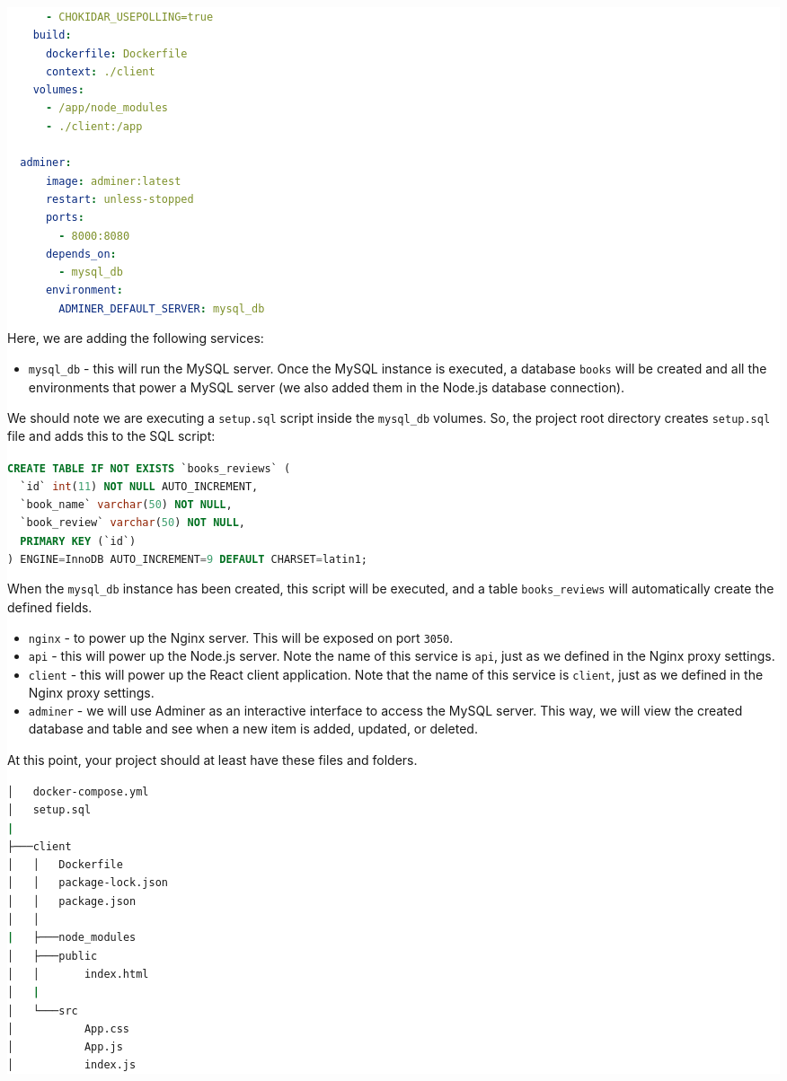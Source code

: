 ```yml
      - CHOKIDAR_USEPOLLING=true
    build:
      dockerfile: Dockerfile
      context: ./client
    volumes:
      - /app/node_modules
      - ./client:/app

  adminer:
      image: adminer:latest
      restart: unless-stopped
      ports:
        - 8000:8080
      depends_on:
        - mysql_db
      environment:
        ADMINER_DEFAULT_SERVER: mysql_db
```

Here, we are adding the following services:

- `mysql_db` - this will run the MySQL server. Once the MySQL instance is executed, a database `books` will be created and all the environments that power a MySQL server (we also added them in the Node.js database connection).

We should note we are executing a `setup.sql` script inside the `mysql_db` volumes. So, the project root directory creates `setup.sql` file and adds this to the SQL script:

```sql
CREATE TABLE IF NOT EXISTS `books_reviews` (
  `id` int(11) NOT NULL AUTO_INCREMENT,
  `book_name` varchar(50) NOT NULL,
  `book_review` varchar(50) NOT NULL,
  PRIMARY KEY (`id`)
) ENGINE=InnoDB AUTO_INCREMENT=9 DEFAULT CHARSET=latin1;
```

When the `mysql_db` instance has been created, this script will be executed, and a table `books_reviews` will automatically create the defined fields.

- `nginx` - to power up the Nginx server. This will be exposed on port `3050`.
- `api` - this will power up the Node.js server. Note the name of this service is `api`, just as we defined in the Nginx proxy settings.
- `client` - this will power up the React client application. Note that the name of this service is `client`, just as we defined in the Nginx proxy settings.
- `adminer` - we will use Adminer as an interactive interface to access the MySQL server. This way, we will view the created database and table and see when a new item is added, updated, or deleted.

At this point, your project should at least have these files and folders.

```bash
│   docker-compose.yml
│   setup.sql
|
├───client
│   │   Dockerfile
│   │   package-lock.json
│   │   package.json
│   │
|   ├───node_modules
│   ├───public
│   │       index.html
│   |
│   └───src
│           App.css
│           App.js
│           index.js
```